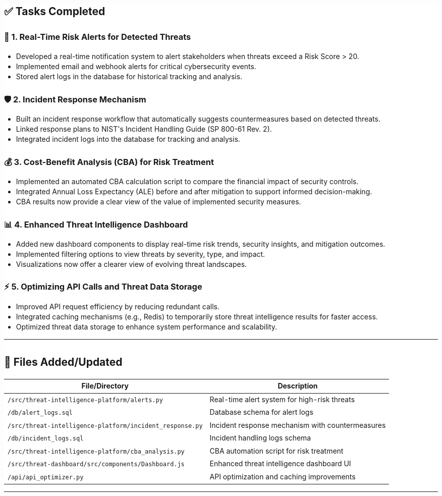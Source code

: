 
## ✅ Tasks Completed

### 🚨 1. Real-Time Risk Alerts for Detected Threats
- Developed a real-time notification system to alert stakeholders when threats exceed a Risk Score > 20.
- Implemented email and webhook alerts for critical cybersecurity events.
- Stored alert logs in the database for historical tracking and analysis.

### 🛡️ 2. Incident Response Mechanism
- Built an incident response workflow that automatically suggests countermeasures based on detected threats.
- Linked response plans to NIST's Incident Handling Guide (SP 800-61 Rev. 2).
- Integrated incident logs into the database for tracking and analysis.

### 💰 3. Cost-Benefit Analysis (CBA) for Risk Treatment
- Implemented an automated CBA calculation script to compare the financial impact of security controls.
- Integrated Annual Loss Expectancy (ALE) before and after mitigation to support informed decision-making.
- CBA results now provide a clear view of the value of implemented security measures.

### 📊 4. Enhanced Threat Intelligence Dashboard
- Added new dashboard components to display real-time risk trends, security insights, and mitigation outcomes.
- Implemented filtering options to view threats by severity, type, and impact.
- Visualizations now offer a clearer view of evolving threat landscapes.

### ⚡ 5. Optimizing API Calls and Threat Data Storage
- Improved API request efficiency by reducing redundant calls.
- Integrated caching mechanisms (e.g., Redis) to temporarily store threat intelligence results for faster access.
- Optimized threat data storage to enhance system performance and scalability.

---

## 📂 Files Added/Updated

| File/Directory                         | Description                                    |
|----------------------------------------|------------------------------------------------|
| `/src/threat-intelligence-platform/alerts.py`                       | Real-time alert system for high-risk threats   |
| `/db/alert_logs.sql`                       | Database schema for alert logs                 |
| `/src/threat-intelligence-platform/incident_response.py`            | Incident response mechanism with countermeasures|
| `/db/incident_logs.sql`                | Incident handling logs schema                  |
| `/src/threat-intelligence-platform/cba_analysis.py`                 | CBA automation script for risk treatment       |
| `/src/threat-dashboard/src/components/Dashboard.js`        | Enhanced threat intelligence dashboard UI      |
| `/api/api_optimizer.py`                | API optimization and caching improvements      |

---